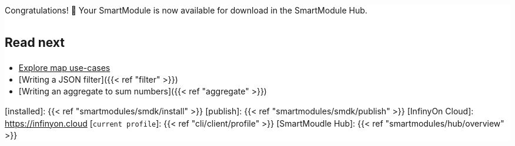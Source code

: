 Congratulations! :tada: Your SmartModule is now available for download in the SmartModule Hub.

## Read next

- [Explore map use-cases](https://www.infinyon.com/blog/2021/08/smartstream-map-use-cases/)
- [Writing a JSON filter]({{< ref "filter" >}})
- [Writing an aggregate to sum numbers]({{< ref "aggregate" >}})


[installed]: {{< ref "smartmodules/smdk/install" >}}
[publish]: {{< ref "smartmodules/smdk/publish" >}}
[InfinyOn Cloud]: https://infinyon.cloud
[`current profile`]: {{< ref "cli/client/profile" >}}
[SmartMoudle Hub]: {{< ref "smartmodules/hub/overview" >}}

[1]: https://github.com/infinyon/fluvio-smartmodule-examples/blob/master/grocery-notifications/src/lib.rs
[2]: https://www.infinyon.com/blog/2021/11/filter-map/
[downloaded the Fluvio CLI]: https://www.fluvio.io/download/
[using ArrayMap to break apart paginated API requests]: https://infinyon.com/blog/2021/10/smartstream-array-map-reddit/
[full source code for this example on GitHub]: https://github.com/infinyon/fluvio/blob/095d8f0cbbcc79ebc71cea464cd653ffde7af4e0/crates/fluvio-smartstream/examples/array_map_json_array/src/lib.rs
